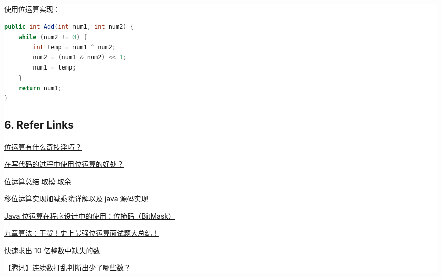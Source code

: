   使用位运算实现：
  ```java
  public int Add(int num1, int num2) {
      while (num2 != 0) {
          int temp = num1 ^ num2;
          num2 = (num1 & num2) << 1;
          num1 = temp;
      }
      return num1;
  }
  ```

## 6. Refer Links

[位运算有什么奇技淫巧？](https://www.zhihu.com/question/38206659)

[在写代码的过程中使用位运算的好处？](https://www.zhihu.com/question/34021773)

[位运算总结 取模 取余](https://blog.csdn.net/yasin_lee/article/details/5700384)

[移位运算实现加减乘除详解以及 java 源码实现](https://blog.csdn.net/tingting256/article/details/52550188)

[Java 位运算在程序设计中的使用：位掩码（BitMask）](http://xxgblog.com/2013/09/15/java-bitmask/)

[九章算法：干货！史上最强位运算面试题大总结！](https://mp.weixin.qq.com/s?__biz=MzA5MzE4MjgyMw==&mid=2649456688&idx=1&sn=467f105e3306a47b5b4768d12d7f6fe7&chksm=887eee38bf09672ec7725ac7edac6f8e3801a1c1cfcb072c16dda99b36d21bcdc9cb08fef8c7&mpshare=1&scene=1&srcid=0317fQV1z43SxmGxHAuVKZWv&key=32ff7e6b073562f9d3e5c6a75b00a1e44ef11b1f30bb189e6e6cac5dbe218b1c0cbfff9d9766ee1fafb419fff7e5dfcc9cf3b892a88a76935043aa6861379c6d572ad08119cbcf3a19bc6da910f843a7&ascene=0&uin=MTUyMzg3NjAwMA%3D%3D&devicetype=iMac+MacBookAir7%2C1+OSX+OSX+10.12.3+build(16D32)&version=12020010&nettype=WIFI&fontScale=100&pass_ticket=0AiIToHJN8yqpuqRAsA5PaaQMJr8KtvlnZ2EqkX0zx%2BEZweRvHKyF%2ByjmycpUbVn)

[快速求出 10 亿整数中缺失的数](https://blog.csdn.net/jxzh1023/article/details/53823001)

[【腾讯】连续数打乱判断出少了哪些数？](http://hxraid.iteye.com/blog/618153)